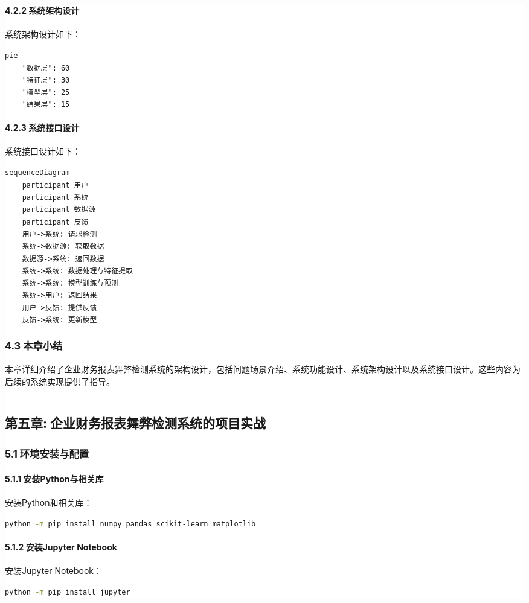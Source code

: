 #### 4.2.2 系统架构设计

系统架构设计如下：

```mermaid
pie
    "数据层": 60
    "特征层": 30
    "模型层": 25
    "结果层": 15
```

#### 4.2.3 系统接口设计

系统接口设计如下：

```mermaid
sequenceDiagram
    participant 用户
    participant 系统
    participant 数据源
    participant 反馈
    用户->系统: 请求检测
    系统->数据源: 获取数据
    数据源->系统: 返回数据
    系统->系统: 数据处理与特征提取
    系统->系统: 模型训练与预测
    系统->用户: 返回结果
    用户->反馈: 提供反馈
    反馈->系统: 更新模型
```

### 4.3 本章小结

本章详细介绍了企业财务报表舞弊检测系统的架构设计，包括问题场景介绍、系统功能设计、系统架构设计以及系统接口设计。这些内容为后续的系统实现提供了指导。

---

## 第五章: 企业财务报表舞弊检测系统的项目实战

### 5.1 环境安装与配置

#### 5.1.1 安装Python与相关库

安装Python和相关库：

```bash
python -m pip install numpy pandas scikit-learn matplotlib
```

#### 5.1.2 安装Jupyter Notebook

安装Jupyter Notebook：

```bash
python -m pip install jupyter
```

